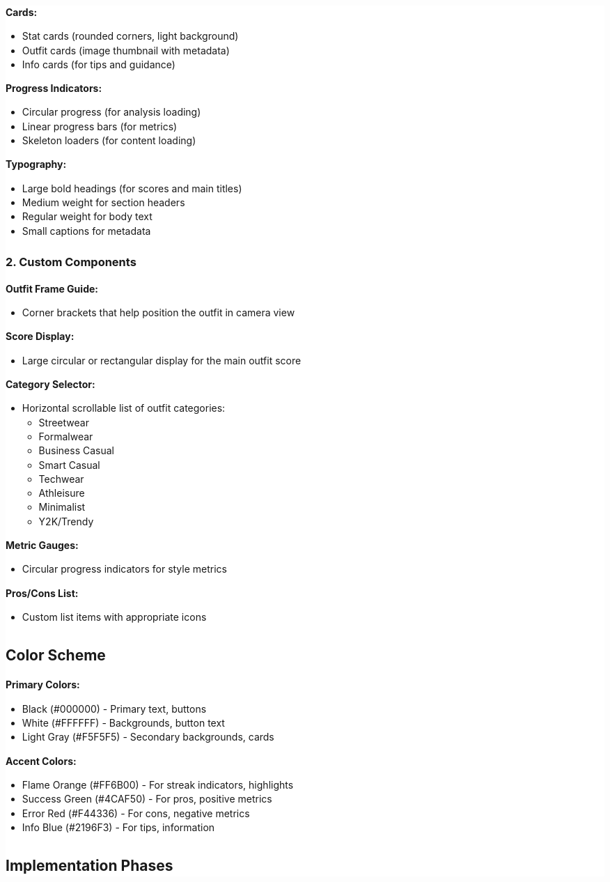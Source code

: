 **Cards:**
- Stat cards (rounded corners, light background)
- Outfit cards (image thumbnail with metadata)
- Info cards (for tips and guidance)

**Progress Indicators:**
- Circular progress (for analysis loading)
- Linear progress bars (for metrics)
- Skeleton loaders (for content loading)

**Typography:**
- Large bold headings (for scores and main titles)
- Medium weight for section headers
- Regular weight for body text
- Small captions for metadata

### 2. Custom Components

**Outfit Frame Guide:**
- Corner brackets that help position the outfit in camera view

**Score Display:**
- Large circular or rectangular display for the main outfit score

**Category Selector:**
- Horizontal scrollable list of outfit categories:
  - Streetwear
  - Formalwear
  - Business Casual
  - Smart Casual
  - Techwear
  - Athleisure
  - Minimalist
  - Y2K/Trendy

**Metric Gauges:**
- Circular progress indicators for style metrics

**Pros/Cons List:**
- Custom list items with appropriate icons

## Color Scheme

**Primary Colors:**
- Black (#000000) - Primary text, buttons
- White (#FFFFFF) - Backgrounds, button text
- Light Gray (#F5F5F5) - Secondary backgrounds, cards

**Accent Colors:**
- Flame Orange (#FF6B00) - For streak indicators, highlights
- Success Green (#4CAF50) - For pros, positive metrics
- Error Red (#F44336) - For cons, negative metrics
- Info Blue (#2196F3) - For tips, information

## Implementation Phases
